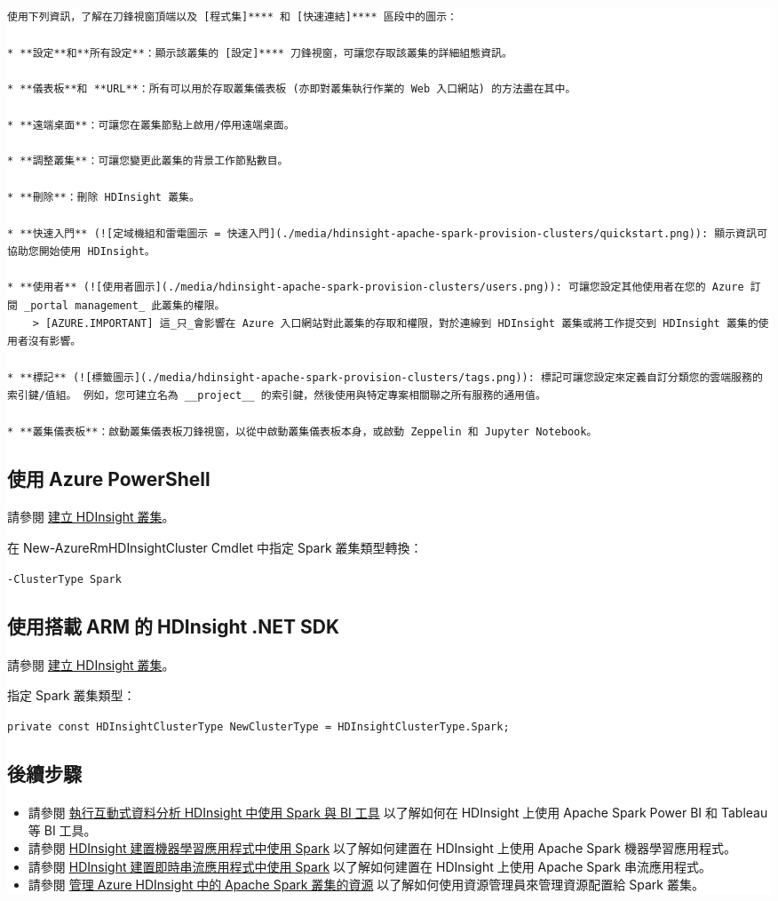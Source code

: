     使用下列資訊，了解在刀鋒視窗頂端以及 [程式集]**** 和 [快速連結]**** 區段中的圖示：

    * **設定**和**所有設定**：顯示該叢集的 [設定]**** 刀鋒視窗，可讓您存取該叢集的詳細組態資訊。

    * **儀表板**和 **URL**：所有可以用於存取叢集儀表板 (亦即對叢集執行作業的 Web 入口網站) 的方法盡在其中。

    * **遠端桌面**：可讓您在叢集節點上啟用/停用遠端桌面。

    * **調整叢集**：可讓您變更此叢集的背景工作節點數目。

    * **刪除**：刪除 HDInsight 叢集。

    * **快速入門** (![定域機組和雷電圖示 = 快速入門](./media/hdinsight-apache-spark-provision-clusters/quickstart.png)): 顯示資訊可協助您開始使用 HDInsight。

    * **使用者** (![使用者圖示](./media/hdinsight-apache-spark-provision-clusters/users.png)): 可讓您設定其他使用者在您的 Azure 訂閱 _portal management_ 此叢集的權限。
        > [AZURE.IMPORTANT] 這_只_會影響在 Azure 入口網站對此叢集的存取和權限，對於連線到 HDInsight 叢集或將工作提交到 HDInsight 叢集的使用者沒有影響。

    * **標記** (![標籤圖示](./media/hdinsight-apache-spark-provision-clusters/tags.png)): 標記可讓您設定來定義自訂分類您的雲端服務的索引鍵/值組。 例如，您可建立名為 __project__ 的索引鍵，然後使用與特定專案相關聯之所有服務的通用值。

    * **叢集儀表板**：啟動叢集儀表板刀鋒視窗，以從中啟動叢集儀表板本身，或啟動 Zeppelin 和 Jupyter Notebook。


## 使用 Azure PowerShell

請參閱 [建立 HDInsight 叢集](hdinsight-provision-clusters.md#create-using-azure-powershell)。

在 New-AzureRmHDInsightCluster Cmdlet 中指定 Spark 叢集類型轉換：

    -ClusterType Spark

## 使用搭載 ARM 的 HDInsight .NET SDK

請參閱 [建立 HDInsight 叢集](hdinsight-provision-clusters.md#create-using-the-hdinsight-net-sdk)。

指定 Spark 叢集類型：

    private const HDInsightClusterType NewClusterType = HDInsightClusterType.Spark;

## 後續步驟

* 請參閱 [執行互動式資料分析 HDInsight 中使用 Spark 與 BI 工具](hdinsight-apache-spark-use-bi-tools.md) 以了解如何在 HDInsight 上使用 Apache Spark Power BI 和 Tableau 等 BI 工具。
* 請參閱 [HDInsight 建置機器學習應用程式中使用 Spark](hdinsight-apache-spark-ipython-notebook-machine-learning.md) 以了解如何建置在 HDInsight 上使用 Apache Spark 機器學習應用程式。
* 請參閱 [HDInsight 建置即時串流應用程式中使用 Spark](hdinsight-apache-spark-csharp-apache-zeppelin-eventhub-streaming.md) 以了解如何建置在 HDInsight 上使用 Apache Spark 串流應用程式。
* 請參閱 [管理 Azure HDInsight 中的 Apache Spark 叢集的資源](hdinsight-apache-spark-resource-manager.md) 以了解如何使用資源管理員來管理資源配置給 Spark 叢集。



[hdinsight-sdk-documentation]: http://msdn.microsoft.com/library/dn479185.aspx 
[hdinsight-hbase-custom-provision]: http://azure.microsoft.com/documentation/articles/hdinsight-hbase-get-started/ 
[hdinsight-customize-cluster]: ../hdinsight-hadoop-customize-cluster/ 
[hdinsight-get-started]: ../hdinsight-get-started/ 
[hdinsight-admin-powershell]: ../hdinsight-administer-use-powershell/ 
[hdinsight-admin-portal]: ../hdinsight-administer-use-management-portal/ 
[hadoop-hdinsight-intro]: ../hdinsight-hadoop-introduction/ 
[hdinsight-submit-jobs]: ../hdinsight-submit-hadoop-jobs-programmatically/ 
[hdinsight-powershell-reference]: https://msdn.microsoft.com/library/dn858087.aspx 
[hdinsight-storm-get-started]: ../hdinsight-storm-getting-started/ 
[azure-management-portal]: https://manage.windowsazure.com/ 
[azure-command-line-tools]: ../xplat-cli/ 
[azure-create-storageaccount]: ../storage-create-storage-account/ 
[apache-hadoop]: http://go.microsoft.com/fwlink/?LinkId=510084 
[azure-purchase-options]: http://azure.microsoft.com/pricing/purchase-options/ 
[azure-member-offers]: http://azure.microsoft.com/pricing/member-offers/ 
[azure-free-trial]: http://azure.microsoft.com/pricing/free-trial/ 
[hdi-remote]: http://azure.microsoft.com/documentation/articles/hdinsight-administer-use-management-portal/#rdp 
[powershell-install-configure]: ../install-configure-powershell/ 
[azure-preview-portal]: https://portal.azure.com 
[89e2276a]: /documentation/articles/hdinsight-use-sqoop/ "Use Sqoop with HDInsight"

